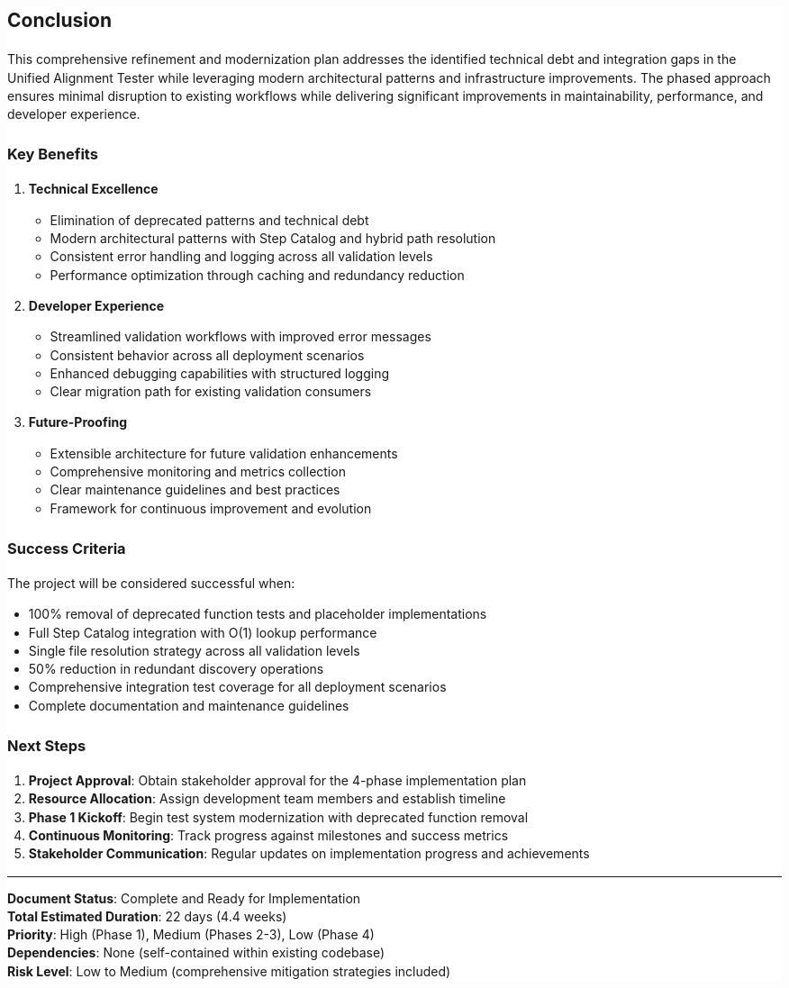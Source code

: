 ## Conclusion

This comprehensive refinement and modernization plan addresses the identified technical debt and integration gaps in the Unified Alignment Tester while leveraging modern architectural patterns and infrastructure improvements. The phased approach ensures minimal disruption to existing workflows while delivering significant improvements in maintainability, performance, and developer experience.

### Key Benefits

1. **Technical Excellence**
   - Elimination of deprecated patterns and technical debt
   - Modern architectural patterns with Step Catalog and hybrid path resolution
   - Consistent error handling and logging across all validation levels
   - Performance optimization through caching and redundancy reduction

2. **Developer Experience**
   - Streamlined validation workflows with improved error messages
   - Consistent behavior across all deployment scenarios
   - Enhanced debugging capabilities with structured logging
   - Clear migration path for existing validation consumers

3. **Future-Proofing**
   - Extensible architecture for future validation enhancements
   - Comprehensive monitoring and metrics collection
   - Clear maintenance guidelines and best practices
   - Framework for continuous improvement and evolution

### Success Criteria

The project will be considered successful when:
- 100% removal of deprecated function tests and placeholder implementations
- Full Step Catalog integration with O(1) lookup performance
- Single file resolution strategy across all validation levels
- 50% reduction in redundant discovery operations
- Comprehensive integration test coverage for all deployment scenarios
- Complete documentation and maintenance guidelines

### Next Steps

1. **Project Approval**: Obtain stakeholder approval for the 4-phase implementation plan
2. **Resource Allocation**: Assign development team members and establish timeline
3. **Phase 1 Kickoff**: Begin test system modernization with deprecated function removal
4. **Continuous Monitoring**: Track progress against milestones and success metrics
5. **Stakeholder Communication**: Regular updates on implementation progress and achievements

---

**Document Status**: Complete and Ready for Implementation  
**Total Estimated Duration**: 22 days (4.4 weeks)  
**Priority**: High (Phase 1), Medium (Phases 2-3), Low (Phase 4)  
**Dependencies**: None (self-contained within existing codebase)  
**Risk Level**: Low to Medium (comprehensive mitigation strategies included)
